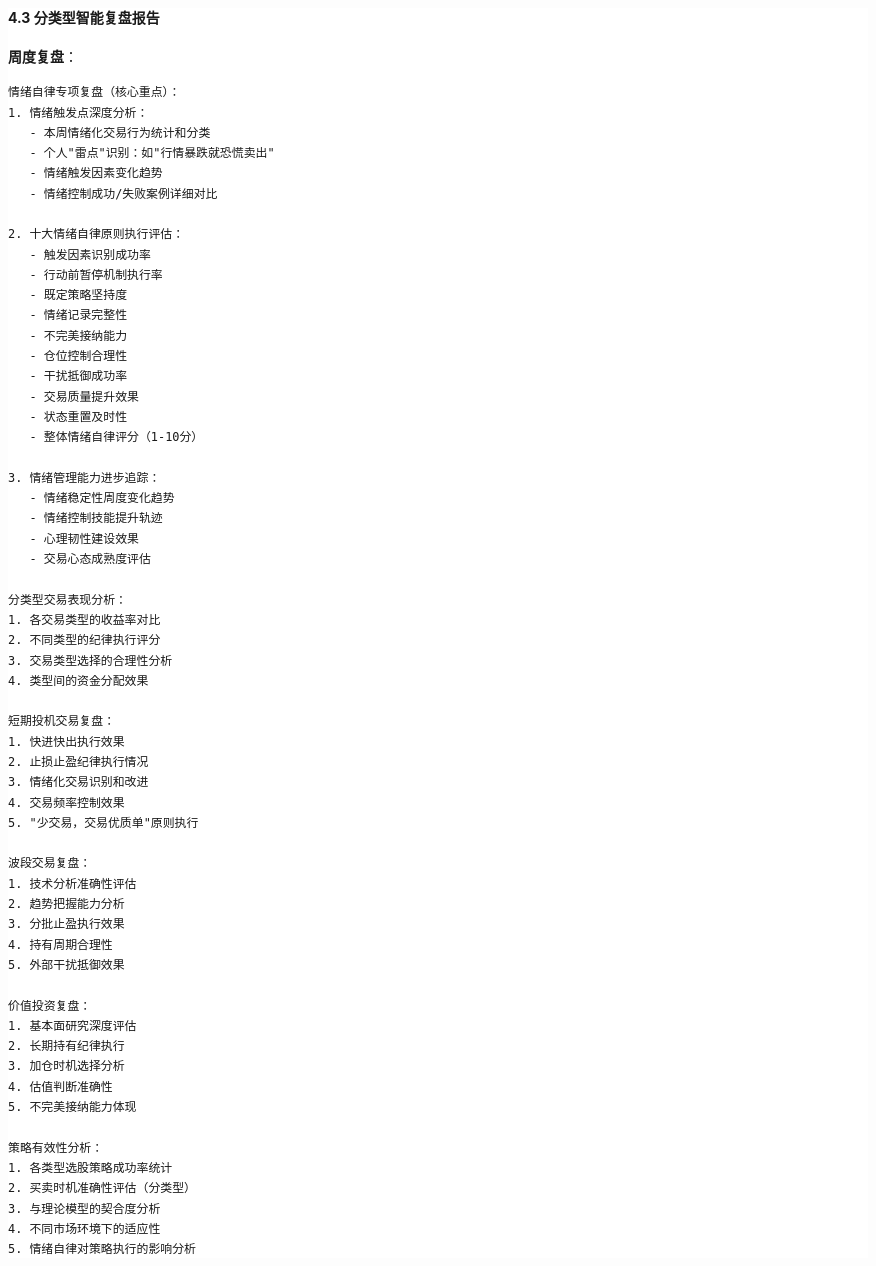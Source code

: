 
#### 4.3 分类型智能复盘报告
**周度复盘**：
```
情绪自律专项复盘（核心重点）：
1. 情绪触发点深度分析：
   - 本周情绪化交易行为统计和分类
   - 个人"雷点"识别：如"行情暴跌就恐慌卖出"
   - 情绪触发因素变化趋势
   - 情绪控制成功/失败案例详细对比

2. 十大情绪自律原则执行评估：
   - 触发因素识别成功率
   - 行动前暂停机制执行率
   - 既定策略坚持度
   - 情绪记录完整性
   - 不完美接纳能力
   - 仓位控制合理性
   - 干扰抵御成功率
   - 交易质量提升效果
   - 状态重置及时性
   - 整体情绪自律评分（1-10分）

3. 情绪管理能力进步追踪：
   - 情绪稳定性周度变化趋势
   - 情绪控制技能提升轨迹
   - 心理韧性建设效果
   - 交易心态成熟度评估

分类型交易表现分析：
1. 各交易类型的收益率对比
2. 不同类型的纪律执行评分
3. 交易类型选择的合理性分析
4. 类型间的资金分配效果

短期投机交易复盘：
1. 快进快出执行效果
2. 止损止盈纪律执行情况
3. 情绪化交易识别和改进
4. 交易频率控制效果
5. "少交易，交易优质单"原则执行

波段交易复盘：
1. 技术分析准确性评估
2. 趋势把握能力分析
3. 分批止盈执行效果
4. 持有周期合理性
5. 外部干扰抵御效果

价值投资复盘：
1. 基本面研究深度评估
2. 长期持有纪律执行
3. 加仓时机选择分析
4. 估值判断准确性
5. 不完美接纳能力体现

策略有效性分析：
1. 各类型选股策略成功率统计
2. 买卖时机准确性评估（分类型）
3. 与理论模型的契合度分析
4. 不同市场环境下的适应性
5. 情绪自律对策略执行的影响分析
```
